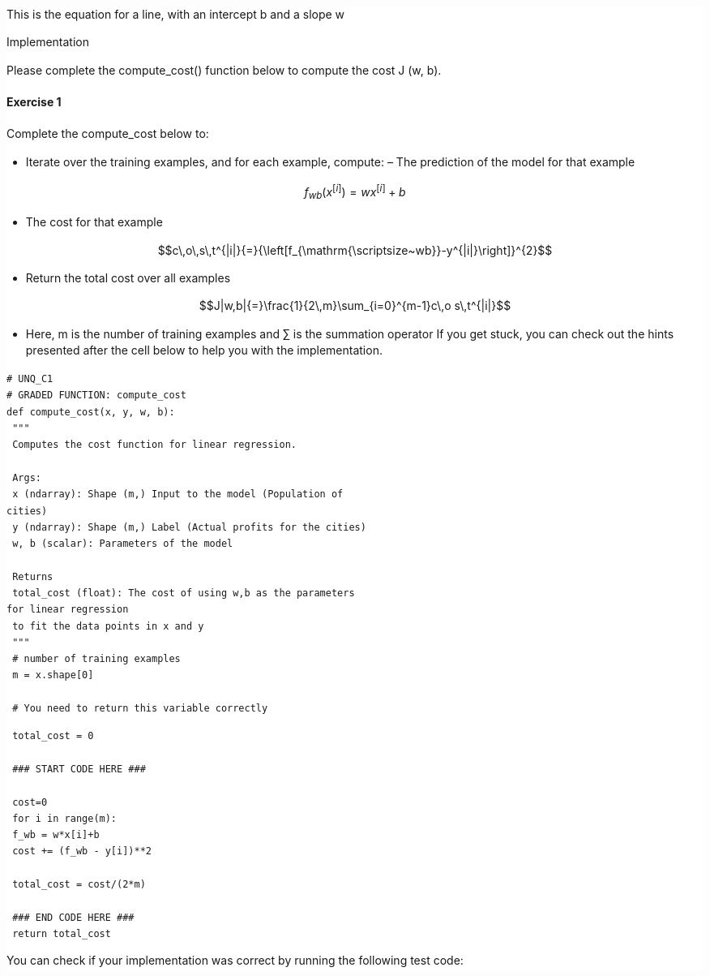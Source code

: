 This is the equation for a line, with an intercept b and a slope w

Implementation

Please complete the compute_cost() function below to compute the cost J (w, b).

#### Exercise 1

Complete the compute_cost below to:

- Iterate over the training examples, and for each example, compute: – The prediction of the model for that example

$$f_{w b}\big(x^{[i]}\big)=w x^{[i]}+b$$

- The cost for that example

$$c\,o\,s\,t^{|i|}{=}{\left[f_{\mathrm{\scriptsize~wb}}-y^{|i|}\right]}^{2}$$

- Return the total cost over all examples

$$J|w,b|{=}\frac{1}{2\,m}\sum_{i=0}^{m-1}c\,o s\,t^{|i|}$$

- Here, m is the number of training examples and ∑ is the summation operator
If you get stuck, you can check out the hints presented after the cell below to help you with the implementation.

```
# UNQ_C1
# GRADED FUNCTION: compute_cost
def compute_cost(x, y, w, b): 
 """
 Computes the cost function for linear regression.
 
 Args:
 x (ndarray): Shape (m,) Input to the model (Population of 
cities) 
 y (ndarray): Shape (m,) Label (Actual profits for the cities)
 w, b (scalar): Parameters of the model
 
 Returns
 total_cost (float): The cost of using w,b as the parameters 
for linear regression
 to fit the data points in x and y
 """
 # number of training examples
 m = x.shape[0] 
 
 # You need to return this variable correctly
```

```
 total_cost = 0
 
 ### START CODE HERE ###
 
 cost=0
 for i in range(m):
 f_wb = w*x[i]+b
 cost += (f_wb - y[i])**2
 
 total_cost = cost/(2*m)
 
 ### END CODE HERE ###
 return total_cost
```
You can check if your implementation was correct by running the following test code:
